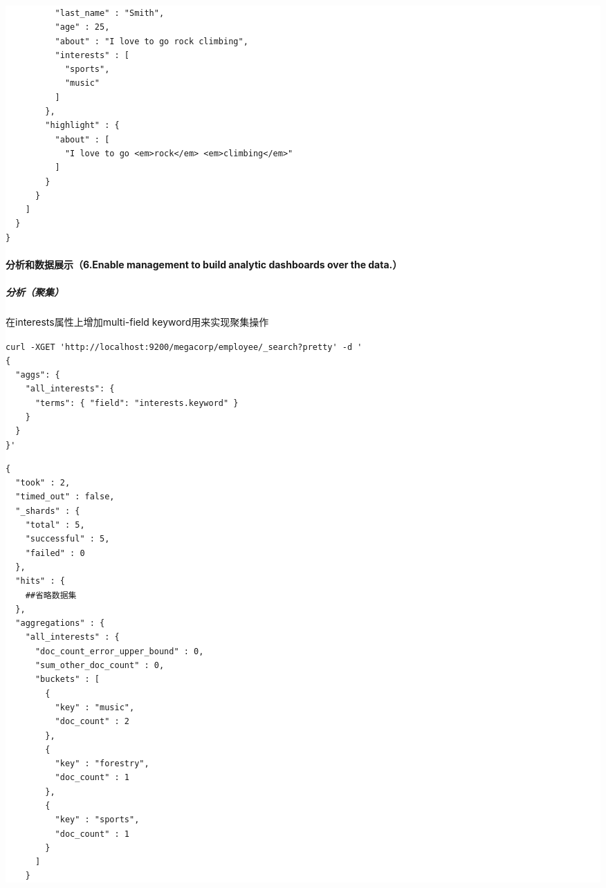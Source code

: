 ```text
          "last_name" : "Smith",
          "age" : 25,
          "about" : "I love to go rock climbing",
          "interests" : [
            "sports",
            "music"
          ]
        },
        "highlight" : {
          "about" : [
            "I love to go <em>rock</em> <em>climbing</em>"
          ]
        }
      }
    ]
  }
}
```
#### 分析和数据展示（6.Enable management to build analytic dashboards over the data.）
##### 分析（聚集）
在interests属性上增加multi-field keyword用来实现聚集操作
```shell
curl -XGET 'http://localhost:9200/megacorp/employee/_search?pretty' -d '
{
  "aggs": {
    "all_interests": {
      "terms": { "field": "interests.keyword" }
    }
  }
}'
```
```text
{
  "took" : 2,
  "timed_out" : false,
  "_shards" : {
    "total" : 5,
    "successful" : 5,
    "failed" : 0
  },
  "hits" : {
    ##省略数据集
  },
  "aggregations" : {
    "all_interests" : {
      "doc_count_error_upper_bound" : 0,
      "sum_other_doc_count" : 0,
      "buckets" : [
        {
          "key" : "music",
          "doc_count" : 2
        },
        {
          "key" : "forestry",
          "doc_count" : 1
        },
        {
          "key" : "sports",
          "doc_count" : 1
        }
      ]
    }
```